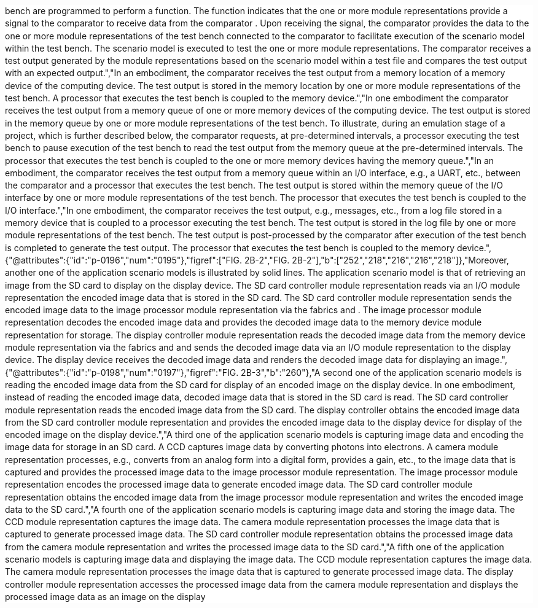 bench are programmed to perform a function. The function indicates that the one or more module representations provide a signal to the comparator  to receive data from the comparator . Upon receiving the signal, the comparator  provides the data to the one or more module representations of the test bench connected to the comparator  to facilitate execution of the scenario model within the test bench. The scenario model is executed to test the one or more module representations. The comparator  receives a test output generated by the module representations based on the scenario model within a test file and compares the test output with an expected output.","In an embodiment, the comparator  receives the test output from a memory location of a memory device of the computing device. The test output is stored in the memory location by one or more module representations of the test bench. A processor that executes the test bench is coupled to the memory device.","In one embodiment the comparator  receives the test output from a memory queue of one or more memory devices of the computing device. The test output is stored in the memory queue by one or more module representations of the test bench. To illustrate, during an emulation stage of a project, which is further described below, the comparator  requests, at pre-determined intervals, a processor executing the test bench to pause execution of the test bench to read the test output from the memory queue at the pre-determined intervals. The processor that executes the test bench is coupled to the one or more memory devices having the memory queue.","In an embodiment, the comparator  receives the test output from a memory queue within an I\/O interface, e.g., a UART, etc., between the comparator  and a processor that executes the test bench. The test output is stored within the memory queue of the I\/O interface by one or more module representations of the test bench. The processor that executes the test bench is coupled to the I\/O interface.","In one embodiment, the comparator  receives the test output, e.g., messages, etc., from a log file stored in a memory device that is coupled to a processor executing the test bench. The test output is stored in the log file by one or more module representations of the test bench. The test output is post-processed by the comparator  after execution of the test bench is completed to generate the test output. The processor that executes the test bench is coupled to the memory device.",{"@attributes":{"id":"p-0196","num":"0195"},"figref":["FIG. 2B-2","FIG. 2B-2"],"b":["252","218","216","216","218"]},"Moreover, another one of the application scenario models is illustrated by solid lines. The application scenario model is that of retrieving an image from the SD card to display on the display device. The SD card controller module representation reads via an I\/O module representation the encoded image data that is stored in the SD card. The SD card controller module representation sends the encoded image data to the image processor module representation via the fabrics  and . The image processor module representation decodes the encoded image data and provides the decoded image data to the memory device module representation for storage. The display controller module representation reads the decoded image data from the memory device module representation via the fabrics  and  and sends the decoded image data via an I\/O module representation to the display device. The display device receives the decoded image data and renders the decoded image data for displaying an image.",{"@attributes":{"id":"p-0198","num":"0197"},"figref":"FIG. 2B-3","b":"260"},"A second one of the application scenario models is reading the encoded image data from the SD card for display of an encoded image on the display device. In one embodiment, instead of reading the encoded image data, decoded image data that is stored in the SD card is read. The SD card controller module representation reads the encoded image data from the SD card. The display controller obtains the encoded image data from the SD card controller module representation and provides the encoded image data to the display device for display of the encoded image on the display device.","A third one of the application scenario models is capturing image data and encoding the image data for storage in an SD card. A CCD captures image data by converting photons into electrons. A camera module representation processes, e.g., converts from an analog form into a digital form, provides a gain, etc., to the image data that is captured and provides the processed image data to the image processor module representation. The image processor module representation encodes the processed image data to generate encoded image data. The SD card controller module representation obtains the encoded image data from the image processor module representation and writes the encoded image data to the SD card.","A fourth one of the application scenario models is capturing image data and storing the image data. The CCD module representation captures the image data. The camera module representation processes the image data that is captured to generate processed image data. The SD card controller module representation obtains the processed image data from the camera module representation and writes the processed image data to the SD card.","A fifth one of the application scenario models is capturing image data and displaying the image data. The CCD module representation captures the image data. The camera module representation processes the image data that is captured to generate processed image data. The display controller module representation accesses the processed image data from the camera module representation and displays the processed image data as an image on the display